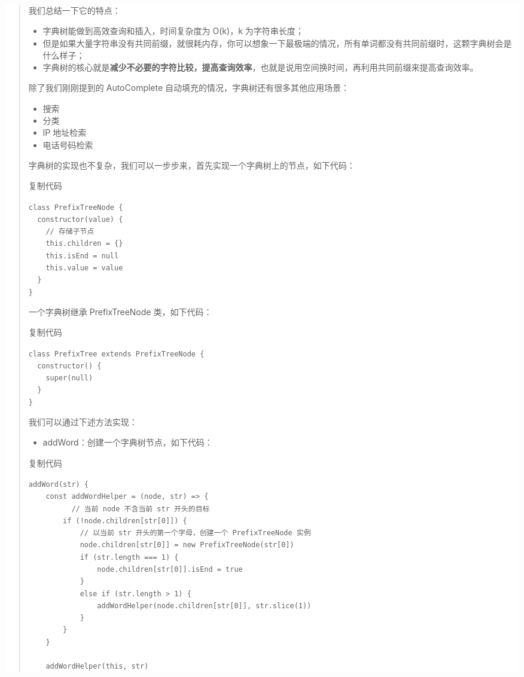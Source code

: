 >
> 我们总结一下它的特点：
>
> - 字典树能做到高效查询和插入，时间复杂度为 O(k)，k 为字符串长度；
> - 但是如果大量字符串没有共同前缀，就很耗内存，你可以想象一下最极端的情况，所有单词都没有共同前缀时，这颗字典树会是什么样子；
> - 字典树的核心就是**减少不必要的字符比较，提高查询效率**，也就是说用空间换时间，再利用共同前缀来提高查询效率。
>
> 除了我们刚刚提到的 AutoComplete 自动填充的情况，字典树还有很多其他应用场景：
>
> - 搜索
> - 分类
> - IP 地址检索
> - 电话号码检索
>
> 字典树的实现也不复杂，我们可以一步步来，首先实现一个字典树上的节点，如下代码：
>
> 复制代码
>
> ```
> class PrefixTreeNode {
>   constructor(value) {
>     // 存储子节点
>     this.children = {}
>     this.isEnd = null
>     this.value = value
>   }
> }
> ```
>
> 一个字典树继承 PrefixTreeNode 类，如下代码：
>
> 复制代码
>
> ```
> class PrefixTree extends PrefixTreeNode {
>   constructor() {
>     super(null)
>   }
> }
> ```
>
> 我们可以通过下述方法实现：
>
> - addWord：创建一个字典树节点，如下代码：
>
> 复制代码
>
> ```
> addWord(str) {
>     const addWordHelper = (node, str) => {
>           // 当前 node 不含当前 str 开头的目标
>         if (!node.children[str[0]]) {
>             // 以当前 str 开头的第一个字母，创建一个 PrefixTreeNode 实例
>             node.children[str[0]] = new PrefixTreeNode(str[0])
>             if (str.length === 1) {
>                 node.children[str[0]].isEnd = true
>             } 
>             else if (str.length > 1) {
>                 addWordHelper(node.children[str[0]], str.slice(1))
>             }
>         }
>     }
>     
>     addWordHelper(this, str)